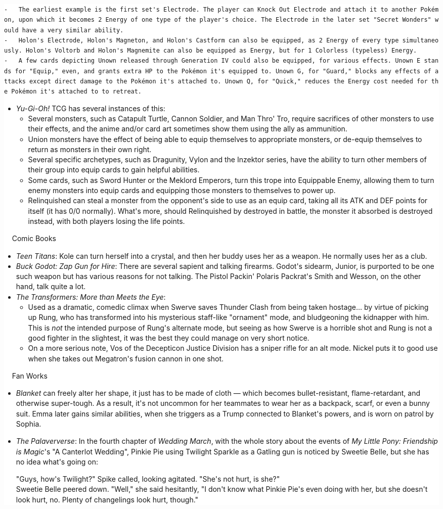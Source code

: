     -   The earliest example is the first set's Electrode. The player can Knock Out Electrode and attach it to another Pokémon, upon which it becomes 2 Energy of one type of the player's choice. The Electrode in the later set "Secret Wonders" would have a very similar ability.
    -   Holon's Electrode, Holon's Magneton, and Holon's Castform can also be equipped, as 2 Energy of every type simultaneously. Holon's Voltorb and Holon's Magnemite can also be equipped as Energy, but for 1 Colorless (typeless) Energy.
    -   A few cards depicting Unown released through Generation IV could also be equipped, for various effects. Unown E stands for "Equip," even, and grants extra HP to the Pokémon it's equipped to. Unown G, for "Guard," blocks any effects of attacks except direct damage to the Pokémon it's attached to. Unown Q, for "Quick," reduces the Energy cost needed for the Pokémon it's attached to to retreat.
-   _Yu-Gi-Oh!_ TCG has several instances of this:
    -   Several monsters, such as Catapult Turtle, Cannon Soldier, and Man Thro' Tro, require sacrifices of other monsters to use their effects, and the anime and/or card art sometimes show them using the ally as ammunition.
    -   Union monsters have the effect of being able to equip themselves to appropriate monsters, or de-equip themselves to return as monsters in their own right.
    -   Several specific archetypes, such as Dragunity, Vylon and the Inzektor series, have the ability to turn other members of their group into equip cards to gain helpful abilities.
    -   Some cards, such as Sword Hunter or the Meklord Emperors, turn this trope into Equippable Enemy, allowing them to turn enemy monsters into equip cards and equipping those monsters to themselves to power up.
    -   Relinquished can steal a monster from the opponent's side to use as an equip card, taking all its ATK and DEF points for itself (it has 0/0 normally). What's more, should Relinquished by destroyed in battle, the monster it absorbed is destroyed instead, with both players losing the life points.

    Comic Books 

-   _Teen Titans_: Kole can turn herself into a crystal, and then her buddy uses her as a weapon. He normally uses her as a club.
-   _Buck Godot: Zap Gun for Hire_: There are several sapient and talking firearms. Godot's sidearm, Junior, is purported to be one such weapon but has various reasons for not talking. The Pistol Packin' Polaris Packrat's Smith and Wesson, on the other hand, talk quite a lot.
-   _The Transformers: More than Meets the Eye_:
    -   Used as a dramatic, comedic climax when Swerve saves Thunder Clash from being taken hostage... by virtue of picking up Rung, who has transformed into his mysterious staff-like "ornament" mode, and bludgeoning the kidnapper with him. This is _not_ the intended purpose of Rung's alternate mode, but seeing as how Swerve is a horrible shot and Rung is not a good fighter in the slightest, it was the best they could manage on very short notice.
    -   On a more serious note, Vos of the Decepticon Justice Division has a sniper rifle for an alt mode. Nickel puts it to good use when she takes out Megatron's fusion cannon in one shot.

    Fan Works 

-   _Blanket_ can freely alter her shape, it just has to be made of cloth — which becomes bullet-resistant, flame-retardant, and otherwise super-tough. As a result, it's not uncommon for her teammates to wear her as a backpack, scarf, or even a bunny suit. Emma later gains similar abilities, when she triggers as a Trump connected to Blanket's powers, and is worn on patrol by Sophia.
-   _The Palaververse_: In the fourth chapter of _Wedding March_, with the whole story about the events of _My Little Pony: Friendship is Magic_'s "A Canterlot Wedding", Pinkie Pie using Twilight Sparkle as a Gatling gun is noticed by Sweetie Belle, but she has no idea what's going on:
    
    "Guys, how's Twilight?" Spike called, looking agitated. "She's not hurt, is she?"  
    Sweetie Belle peered down. "Well," she said hesitantly, "I don't know what Pinkie Pie's even doing with her, but she doesn't look hurt, no. Plenty of changelings look hurt, though."
    